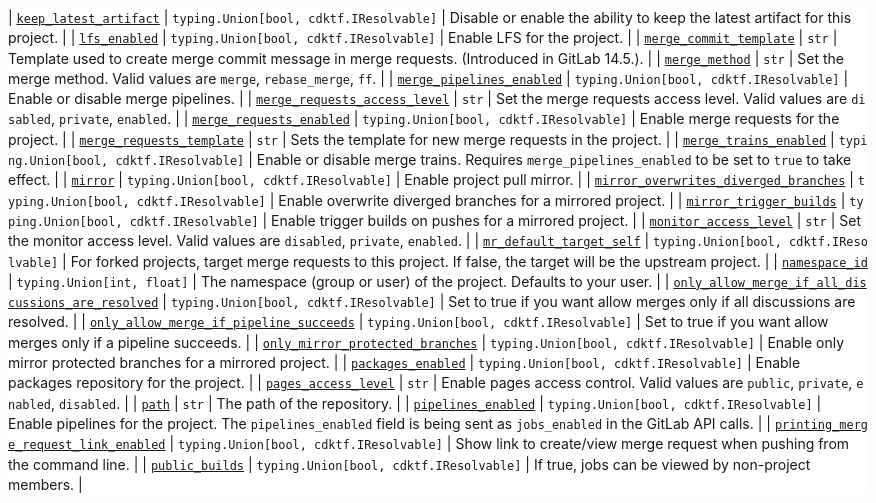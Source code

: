 | <code><a href="#@cdktf/provider-gitlab.project.Project.Initializer.parameter.keepLatestArtifact">keep_latest_artifact</a></code> | <code>typing.Union[bool, cdktf.IResolvable]</code> | Disable or enable the ability to keep the latest artifact for this project. |
| <code><a href="#@cdktf/provider-gitlab.project.Project.Initializer.parameter.lfsEnabled">lfs_enabled</a></code> | <code>typing.Union[bool, cdktf.IResolvable]</code> | Enable LFS for the project. |
| <code><a href="#@cdktf/provider-gitlab.project.Project.Initializer.parameter.mergeCommitTemplate">merge_commit_template</a></code> | <code>str</code> | Template used to create merge commit message in merge requests. (Introduced in GitLab 14.5.). |
| <code><a href="#@cdktf/provider-gitlab.project.Project.Initializer.parameter.mergeMethod">merge_method</a></code> | <code>str</code> | Set the merge method. Valid values are `merge`, `rebase_merge`, `ff`. |
| <code><a href="#@cdktf/provider-gitlab.project.Project.Initializer.parameter.mergePipelinesEnabled">merge_pipelines_enabled</a></code> | <code>typing.Union[bool, cdktf.IResolvable]</code> | Enable or disable merge pipelines. |
| <code><a href="#@cdktf/provider-gitlab.project.Project.Initializer.parameter.mergeRequestsAccessLevel">merge_requests_access_level</a></code> | <code>str</code> | Set the merge requests access level. Valid values are `disabled`, `private`, `enabled`. |
| <code><a href="#@cdktf/provider-gitlab.project.Project.Initializer.parameter.mergeRequestsEnabled">merge_requests_enabled</a></code> | <code>typing.Union[bool, cdktf.IResolvable]</code> | Enable merge requests for the project. |
| <code><a href="#@cdktf/provider-gitlab.project.Project.Initializer.parameter.mergeRequestsTemplate">merge_requests_template</a></code> | <code>str</code> | Sets the template for new merge requests in the project. |
| <code><a href="#@cdktf/provider-gitlab.project.Project.Initializer.parameter.mergeTrainsEnabled">merge_trains_enabled</a></code> | <code>typing.Union[bool, cdktf.IResolvable]</code> | Enable or disable merge trains. Requires `merge_pipelines_enabled` to be set to `true` to take effect. |
| <code><a href="#@cdktf/provider-gitlab.project.Project.Initializer.parameter.mirror">mirror</a></code> | <code>typing.Union[bool, cdktf.IResolvable]</code> | Enable project pull mirror. |
| <code><a href="#@cdktf/provider-gitlab.project.Project.Initializer.parameter.mirrorOverwritesDivergedBranches">mirror_overwrites_diverged_branches</a></code> | <code>typing.Union[bool, cdktf.IResolvable]</code> | Enable overwrite diverged branches for a mirrored project. |
| <code><a href="#@cdktf/provider-gitlab.project.Project.Initializer.parameter.mirrorTriggerBuilds">mirror_trigger_builds</a></code> | <code>typing.Union[bool, cdktf.IResolvable]</code> | Enable trigger builds on pushes for a mirrored project. |
| <code><a href="#@cdktf/provider-gitlab.project.Project.Initializer.parameter.monitorAccessLevel">monitor_access_level</a></code> | <code>str</code> | Set the monitor access level. Valid values are `disabled`, `private`, `enabled`. |
| <code><a href="#@cdktf/provider-gitlab.project.Project.Initializer.parameter.mrDefaultTargetSelf">mr_default_target_self</a></code> | <code>typing.Union[bool, cdktf.IResolvable]</code> | For forked projects, target merge requests to this project. If false, the target will be the upstream project. |
| <code><a href="#@cdktf/provider-gitlab.project.Project.Initializer.parameter.namespaceId">namespace_id</a></code> | <code>typing.Union[int, float]</code> | The namespace (group or user) of the project. Defaults to your user. |
| <code><a href="#@cdktf/provider-gitlab.project.Project.Initializer.parameter.onlyAllowMergeIfAllDiscussionsAreResolved">only_allow_merge_if_all_discussions_are_resolved</a></code> | <code>typing.Union[bool, cdktf.IResolvable]</code> | Set to true if you want allow merges only if all discussions are resolved. |
| <code><a href="#@cdktf/provider-gitlab.project.Project.Initializer.parameter.onlyAllowMergeIfPipelineSucceeds">only_allow_merge_if_pipeline_succeeds</a></code> | <code>typing.Union[bool, cdktf.IResolvable]</code> | Set to true if you want allow merges only if a pipeline succeeds. |
| <code><a href="#@cdktf/provider-gitlab.project.Project.Initializer.parameter.onlyMirrorProtectedBranches">only_mirror_protected_branches</a></code> | <code>typing.Union[bool, cdktf.IResolvable]</code> | Enable only mirror protected branches for a mirrored project. |
| <code><a href="#@cdktf/provider-gitlab.project.Project.Initializer.parameter.packagesEnabled">packages_enabled</a></code> | <code>typing.Union[bool, cdktf.IResolvable]</code> | Enable packages repository for the project. |
| <code><a href="#@cdktf/provider-gitlab.project.Project.Initializer.parameter.pagesAccessLevel">pages_access_level</a></code> | <code>str</code> | Enable pages access control. Valid values are `public`, `private`, `enabled`, `disabled`. |
| <code><a href="#@cdktf/provider-gitlab.project.Project.Initializer.parameter.path">path</a></code> | <code>str</code> | The path of the repository. |
| <code><a href="#@cdktf/provider-gitlab.project.Project.Initializer.parameter.pipelinesEnabled">pipelines_enabled</a></code> | <code>typing.Union[bool, cdktf.IResolvable]</code> | Enable pipelines for the project. The `pipelines_enabled` field is being sent as `jobs_enabled` in the GitLab API calls. |
| <code><a href="#@cdktf/provider-gitlab.project.Project.Initializer.parameter.printingMergeRequestLinkEnabled">printing_merge_request_link_enabled</a></code> | <code>typing.Union[bool, cdktf.IResolvable]</code> | Show link to create/view merge request when pushing from the command line. |
| <code><a href="#@cdktf/provider-gitlab.project.Project.Initializer.parameter.publicBuilds">public_builds</a></code> | <code>typing.Union[bool, cdktf.IResolvable]</code> | If true, jobs can be viewed by non-project members. |